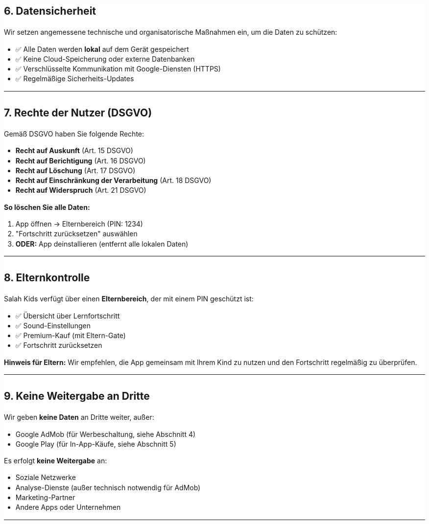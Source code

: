
## 6. Datensicherheit

Wir setzen angemessene technische und organisatorische Maßnahmen ein, um die Daten zu schützen:

- ✅ Alle Daten werden **lokal** auf dem Gerät gespeichert
- ✅ Keine Cloud-Speicherung oder externe Datenbanken
- ✅ Verschlüsselte Kommunikation mit Google-Diensten (HTTPS)
- ✅ Regelmäßige Sicherheits-Updates

---

## 7. Rechte der Nutzer (DSGVO)

Gemäß DSGVO haben Sie folgende Rechte:

- **Recht auf Auskunft** (Art. 15 DSGVO)
- **Recht auf Berichtigung** (Art. 16 DSGVO)
- **Recht auf Löschung** (Art. 17 DSGVO)
- **Recht auf Einschränkung der Verarbeitung** (Art. 18 DSGVO)
- **Recht auf Widerspruch** (Art. 21 DSGVO)

**So löschen Sie alle Daten:**
1. App öffnen → Elternbereich (PIN: 1234)
2. "Fortschritt zurücksetzen" auswählen
3. **ODER:** App deinstallieren (entfernt alle lokalen Daten)

---

## 8. Elternkontrolle

Salah Kids verfügt über einen **Elternbereich**, der mit einem PIN geschützt ist:

- ✅ Übersicht über Lernfortschritt
- ✅ Sound-Einstellungen
- ✅ Premium-Kauf (mit Eltern-Gate)
- ✅ Fortschritt zurücksetzen

**Hinweis für Eltern:** Wir empfehlen, die App gemeinsam mit Ihrem Kind zu nutzen und den Fortschritt regelmäßig zu überprüfen.

---

## 9. Keine Weitergabe an Dritte

Wir geben **keine Daten** an Dritte weiter, außer:
- Google AdMob (für Werbeschaltung, siehe Abschnitt 4)
- Google Play (für In-App-Käufe, siehe Abschnitt 5)

Es erfolgt **keine Weitergabe** an:
- Soziale Netzwerke
- Analyse-Dienste (außer technisch notwendig für AdMob)
- Marketing-Partner
- Andere Apps oder Unternehmen

---